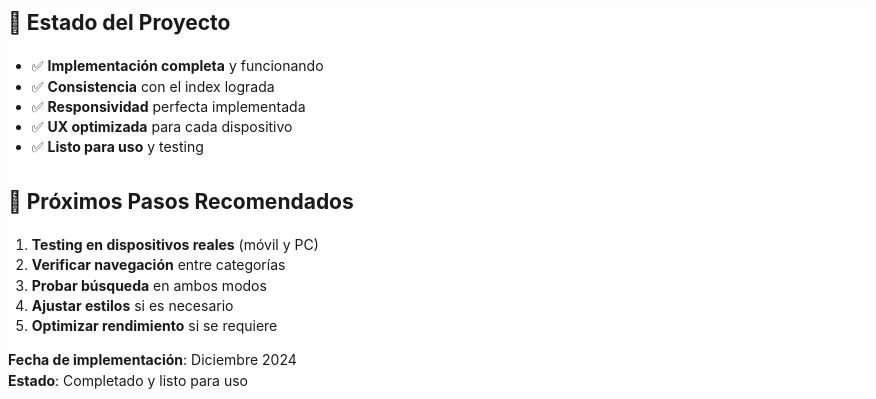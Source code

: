## 🚀 **Estado del Proyecto**
- ✅ **Implementación completa** y funcionando
- ✅ **Consistencia** con el index lograda
- ✅ **Responsividad** perfecta implementada
- ✅ **UX optimizada** para cada dispositivo
- ✅ **Listo para uso** y testing

## 📝 **Próximos Pasos Recomendados**
1. **Testing en dispositivos reales** (móvil y PC)
2. **Verificar navegación** entre categorías
3. **Probar búsqueda** en ambos modos
4. **Ajustar estilos** si es necesario
5. **Optimizar rendimiento** si se requiere

**Fecha de implementación**: Diciembre 2024  
**Estado**: Completado y listo para uso
